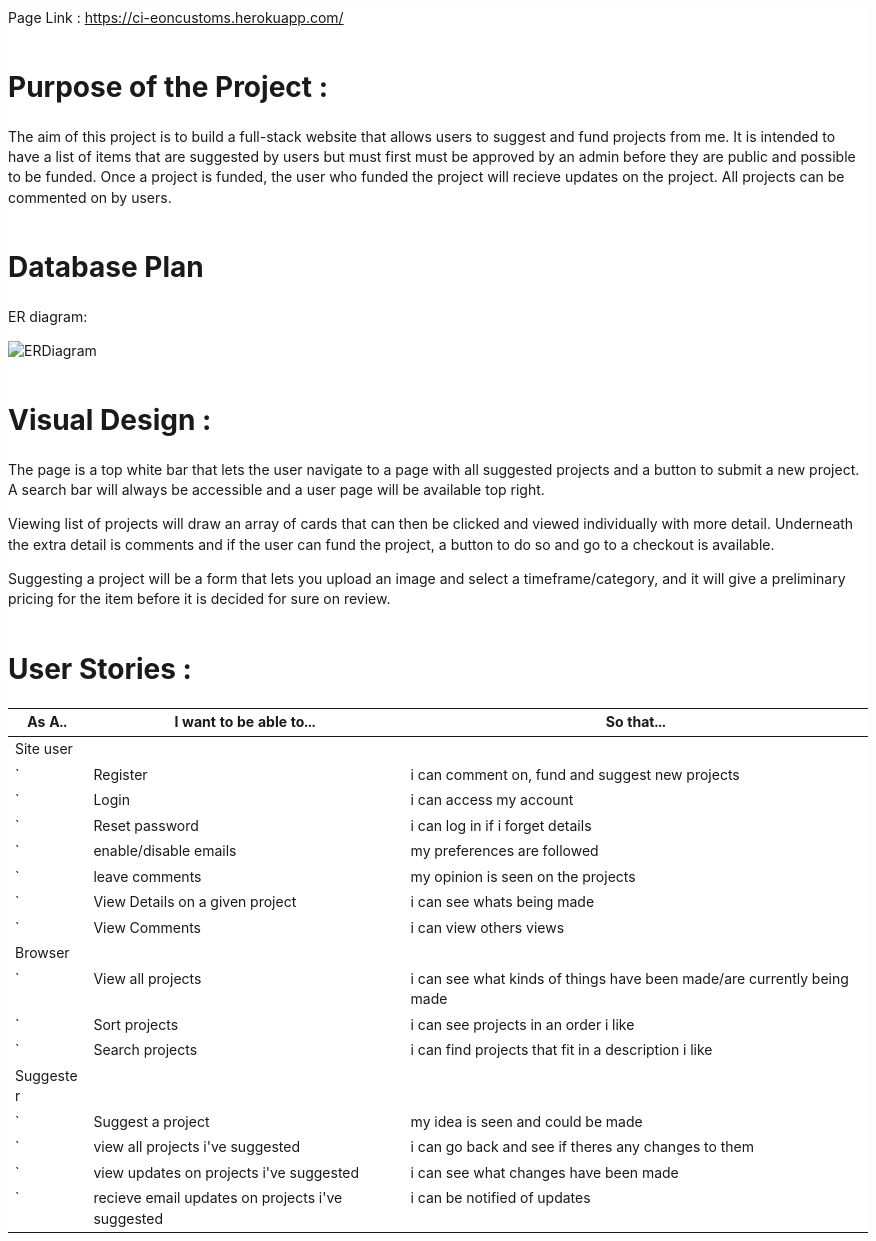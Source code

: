 Page Link : https://ci-eoncustoms.herokuapp.com/

# Purpose of the Project :

The aim of this project is to build a full-stack website that allows users to suggest and fund projects from me. It is intended to have a list of items that are suggested by users but must first must be approved by an admin before they are public and possible to be funded. Once a project is funded, the user who funded the project will recieve updates on the project. All projects can be commented on by users.

# Database Plan

ER diagram:

![ERDiagram](/testing/ERDiagram.png)

# Visual Design :

The page is a top white bar that lets the user navigate to a page with all suggested projects and a button to submit a new project. A search bar will always be accessible and a user page will be available top right.

Viewing list of projects will draw an array of cards that can then be clicked and viewed individually with more detail. Underneath the extra detail is comments and if the user can fund the project, a button to do so and go to a checkout is available.

Suggesting a project will be a form that lets you upload an image and select a timeframe/category, and it will give a preliminary pricing for the item before it is decided for sure on review.

# User Stories :

| As A..    | I want to be able to...                                                 | So that...                                                             |
| --------- | ----------------------------------------------------------------------- | ---------------------------------------------------------------------- |
| Site user |                                                                         |                                                                        |
| \`        | Register                                                                | i can comment on, fund and suggest new projects                        |
| \`        | Login                                                                   | i can access my account                                                |
| \`        | Reset password                                                          | i can log in if i forget details                                       |
| \`        | enable/disable emails                                                   | my preferences are followed                                            |
| \`        | leave comments                                                          | my opinion is seen on the projects                                     |
| \`        | View Details on a given project                                         | i can see whats being made                                             |
| \`        | View Comments                                                           | i can view others views                                                |
| Browser   |                                                                         |                                                                        |
| \`        | View all projects                                                       | i can see what kinds of things have been made/are currently being made |
| \`        | Sort projects                                                           | i can see projects in an order i like                                  |
| \`        | Search projects                                                         | i can find projects that fit in a description i like                   |
| Suggester |                                                                         |                                                                        |
| \`        | Suggest a project                                                       | my idea is seen and could be made                                      |
| \`        | view all projects i've suggested                                        | i can go back and see if theres any changes to them                    |
| \`        | view updates on projects i've suggested                                 | i can see what changes have been made                                  |
| \`        | recieve email updates on projects i've suggested                        | i can be notified of updates                                           |